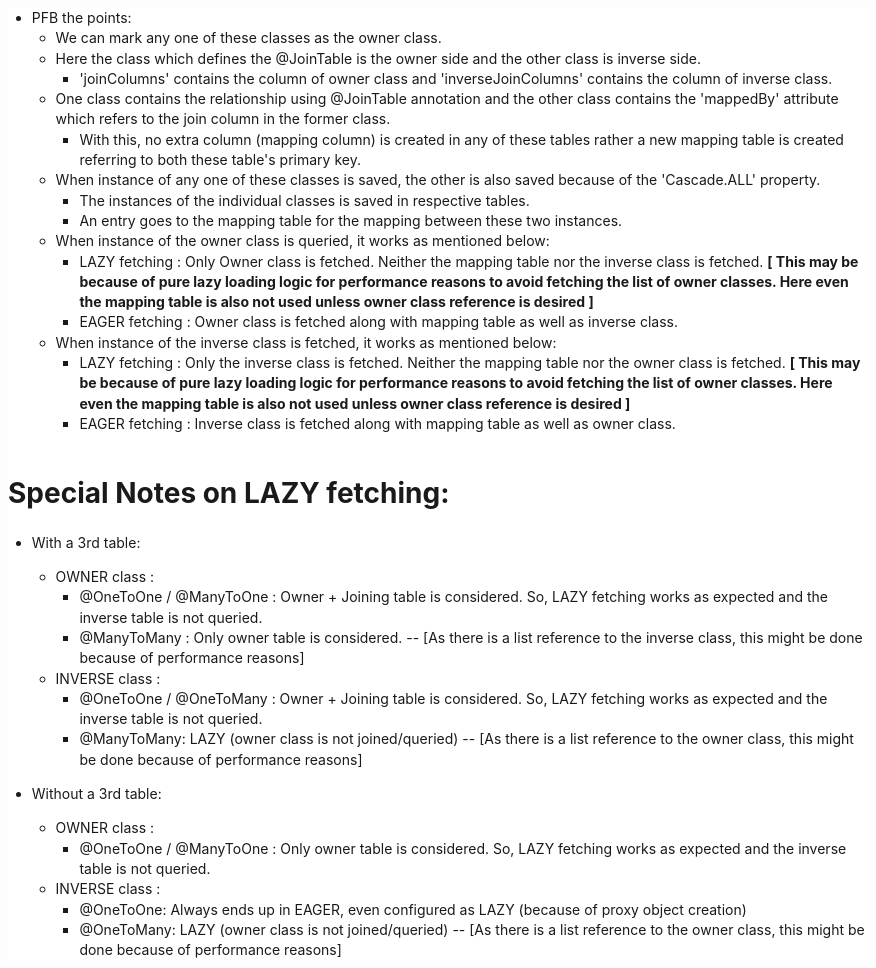 </pre>

* PFB the points:
  * We can mark any one of these classes as the owner class. 
  * Here the class which defines the @JoinTable is the owner side and the other class is inverse side.
    * 'joinColumns' contains the column of owner class and 'inverseJoinColumns' contains the column of inverse class.
  * One class contains the relationship using @JoinTable annotation and the other class contains the 'mappedBy' attribute which refers to the join column in the former class.
     * With this, no extra column (mapping column) is created in any of these tables rather a new mapping table is created referring to both these table's primary key.
  * When instance of any one of these classes is saved, the other is also saved because of the 'Cascade.ALL' property.
    * The instances of the individual classes is saved in respective tables.
    * An entry goes to the mapping table for the mapping between these two instances.
  * When instance of the owner class is queried, it works as mentioned below:
    * LAZY fetching : Only Owner class is fetched. Neither the mapping table nor the inverse class is fetched. <b> [ This may be because of pure lazy loading logic for performance reasons to avoid fetching the list of owner classes. Here even the mapping table is also not used unless owner class reference is desired ]</b>
    * EAGER fetching : Owner class is fetched along with mapping table as well as inverse class.
  * When instance of the inverse class is fetched, it works as mentioned below:
    * LAZY fetching : Only the inverse class is fetched. Neither the mapping table nor the owner class is fetched. <b> [ This may be because of pure lazy loading logic for performance reasons to avoid fetching the list of owner classes. Here even the mapping table is also not used unless owner class reference is desired ]</b>
    * EAGER fetching : Inverse class is fetched along with mapping table as well as owner class.




# Special Notes on LAZY fetching:
* With a 3rd table:
  * OWNER class :
    * @OneToOne / @ManyToOne : Owner + Joining table is considered. So, LAZY fetching works as expected and the inverse table is not queried.
    * @ManyToMany : Only owner table is considered. -- [As there is a list reference to the inverse class, this might be done because of performance reasons]
  * INVERSE class :
    * @OneToOne / @OneToMany : Owner + Joining table is considered. So, LAZY fetching works as expected and the inverse table is not queried.
    * @ManyToMany: LAZY (owner class is not joined/queried) -- [As there is a list reference to the owner class, this might be done because of performance reasons]


* Without a 3rd table:
  * OWNER class :
    * @OneToOne / @ManyToOne : Only owner table is considered. So, LAZY fetching works as expected and the inverse table is not queried. 
  * INVERSE class :
    * @OneToOne: Always ends up in EAGER, even configured as LAZY (because of proxy object creation)
    * @OneToMany: LAZY (owner class is not joined/queried) --  [As there is a list reference to the owner class, this might be done because of performance reasons]
